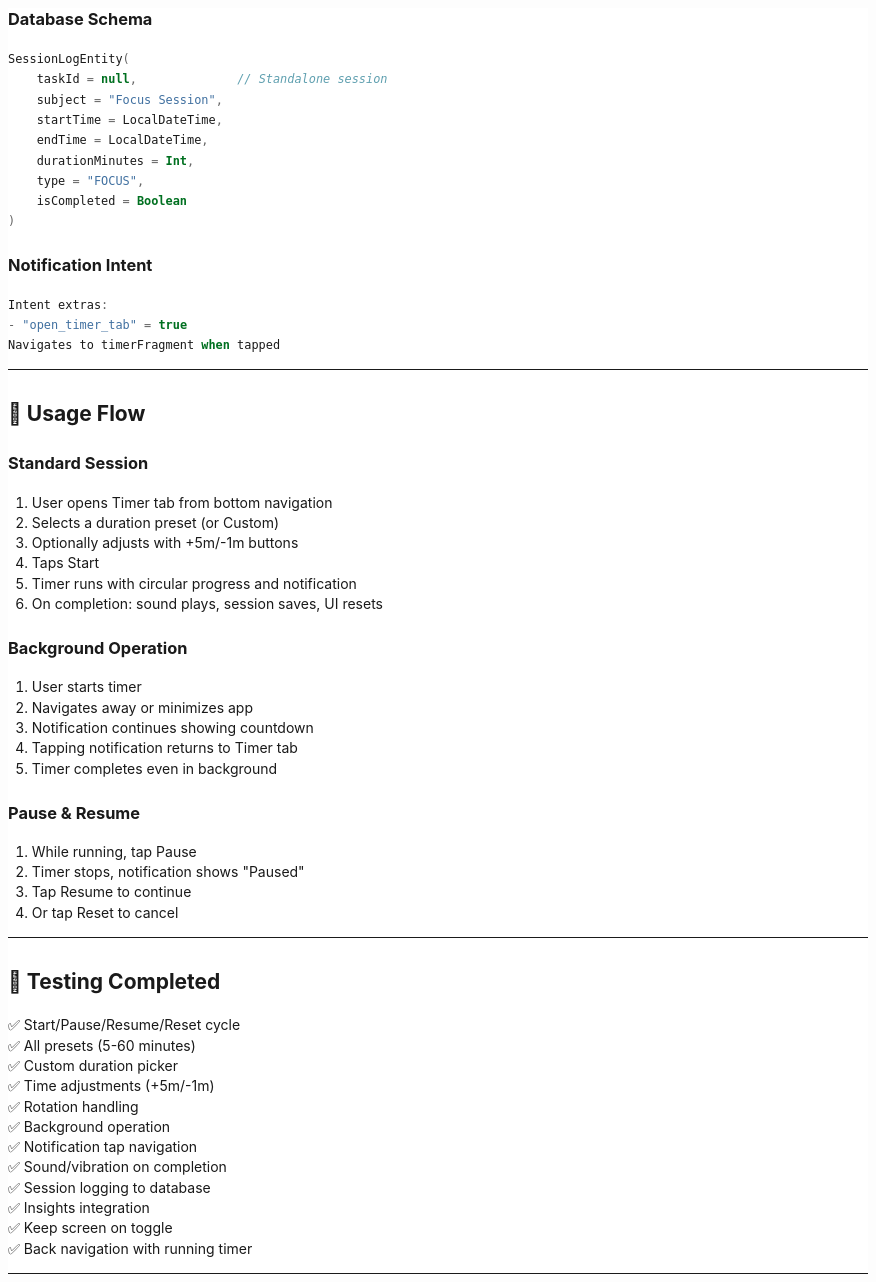 ### Database Schema
```kotlin
SessionLogEntity(
    taskId = null,              // Standalone session
    subject = "Focus Session",
    startTime = LocalDateTime,
    endTime = LocalDateTime,
    durationMinutes = Int,
    type = "FOCUS",
    isCompleted = Boolean
)
```

### Notification Intent
```kotlin
Intent extras:
- "open_timer_tab" = true
Navigates to timerFragment when tapped
```

---

## 🎯 Usage Flow

### Standard Session
1. User opens Timer tab from bottom navigation
2. Selects a duration preset (or Custom)
3. Optionally adjusts with +5m/-1m buttons
4. Taps Start
5. Timer runs with circular progress and notification
6. On completion: sound plays, session saves, UI resets

### Background Operation
1. User starts timer
2. Navigates away or minimizes app
3. Notification continues showing countdown
4. Tapping notification returns to Timer tab
5. Timer completes even in background

### Pause & Resume
1. While running, tap Pause
2. Timer stops, notification shows "Paused"
3. Tap Resume to continue
4. Or tap Reset to cancel

---

## 🧪 Testing Completed

✅ Start/Pause/Resume/Reset cycle  
✅ All presets (5-60 minutes)  
✅ Custom duration picker  
✅ Time adjustments (+5m/-1m)  
✅ Rotation handling  
✅ Background operation  
✅ Notification tap navigation  
✅ Sound/vibration on completion  
✅ Session logging to database  
✅ Insights integration  
✅ Keep screen on toggle  
✅ Back navigation with running timer  

---